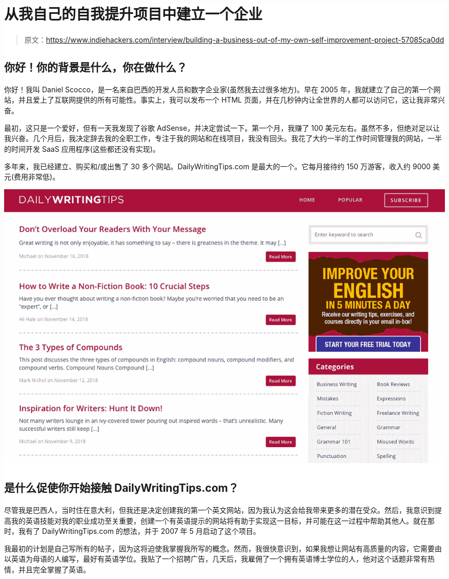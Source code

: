 # 从我自己的自我提升项目中建立一个企业

> 原文：<https://www.indiehackers.com/interview/building-a-business-out-of-my-own-self-improvement-project-57085ca0dd>

## 你好！你的背景是什么，你在做什么？

你好！我叫 Daniel Scocco，是一名来自巴西的开发人员和数字企业家(虽然我去过很多地方)。早在 2005 年，我就建立了自己的第一个网站，并且爱上了互联网提供的所有可能性。事实上，我可以发布一个 HTML 页面，并在几秒钟内让全世界的人都可以访问它，这让我非常兴奋。

最初，这只是一个爱好，但有一天我发现了谷歌 AdSense，并决定尝试一下。第一个月，我赚了 100 美元左右。虽然不多，但绝对足以让我兴奋。几个月后，我决定辞去我的全职工作，专注于我的网站和在线项目，我没有回头。我花了大约一半的工作时间管理我的网站，一半的时间开发 SaaS 应用程序(这些都还没有实现)。

多年来，我已经建立、购买和/或出售了 30 多个网站。DailyWritingTips.com 是最大的一个。它每月接待约 150 万游客，收入约 9000 美元(费用非常低)。

[![home](img/c8050bea58b2d0b08a25c14e9490d436.png)](https://www.dailywritingtips.com/) 

## 是什么促使你开始接触 DailyWritingTips.com？

尽管我是巴西人，当时住在意大利，但我还是决定创建我的第一个英文网站，因为我认为这会给我带来更多的潜在受众。然后，我意识到提高我的英语技能对我的职业成功至关重要，创建一个有英语提示的网站将有助于实现这一目标，并可能在这一过程中帮助其他人。就在那时，我有了 DailyWritingTips.com 的想法，并于 2007 年 5 月启动了这个项目。

我最初的计划是自己写所有的帖子，因为这将迫使我掌握我所写的概念。然而，我很快意识到，如果我想让网站有高质量的内容，它需要由以英语为母语的人编写，最好有英语学位。我贴了一个招聘广告，几天后，我雇佣了一个拥有英语博士学位的人，他对这个话题非常有热情，并且完全掌握了英语。
